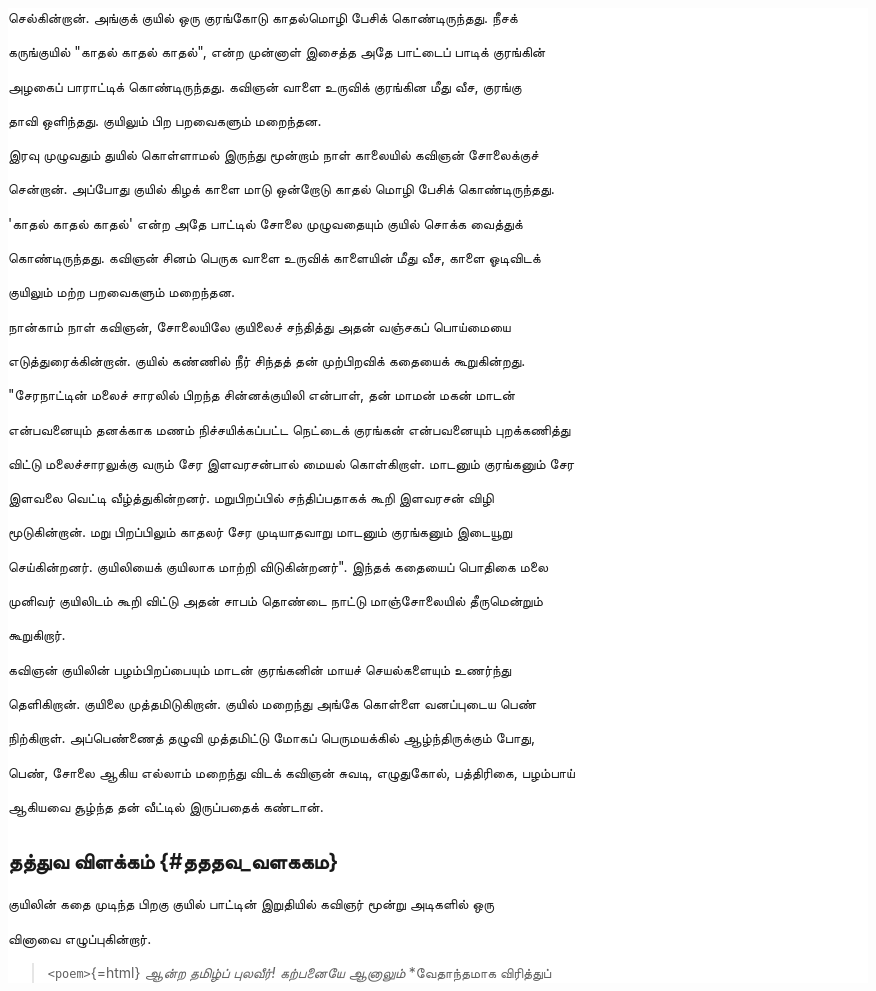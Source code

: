 செல்கின்றான். அங்குக் குயில் ஒரு குரங்கோடு காதல்மொழி பேசிக் கொண்டிருந்தது. நீசக்

கருங்குயில் \"காதல் காதல் காதல்\", என்ற முன்னாள் இசைத்த அதே பாட்டைப் பாடிக் குரங்கின்

அழகைப் பாராட்டிக் கொண்டிருந்தது. கவிஞன் வாளை உருவிக் குரங்கின மீது வீச, குரங்கு

தாவி ஒளிந்தது. குயிலும் பிற பறவைகளும் மறைந்தன.



இரவு முழுவதும் துயில் கொள்ளாமல் இருந்து மூன்றாம் நாள் காலையில் கவிஞன் சோலைக்குச்

சென்றான். அப்போது குயில் கிழக் காளை மாடு ஒன்றோடு காதல் மொழி பேசிக் கொண்டிருந்தது.

\'காதல் காதல் காதல்' என்ற அதே பாட்டில் சோலை முழுவதையும் குயில் சொக்க வைத்துக்

கொண்டிருந்தது. கவிஞன் சினம் பெருக வாளை உருவிக் காளையின் மீது வீச, காளை ஓடிவிடக்

குயிலும் மற்ற பறவைகளும் மறைந்தன.



நான்காம் நாள் கவிஞன், சோலையிலே குயிலைச் சந்தித்து அதன் வஞ்சகப் பொய்மையை

எடுத்துரைக்கின்றான். குயில் கண்ணில் நீர் சிந்தத் தன் முற்பிறவிக் கதையைக் கூறுகின்றது.

\"சேரநாட்டின் மலைச் சாரலில் பிறந்த சின்னக்குயிலி என்பாள், தன் மாமன் மகன் மாடன்

என்பவனையும் தனக்காக மணம் நிச்சயிக்கப்பட்ட நெட்டைக் குரங்கன் என்பவனையும் புறக்கணித்து

விட்டு மலைச்சாரலுக்கு வரும் சேர இளவரசன்பால் மையல் கொள்கிறாள். மாடனும் குரங்கனும் சேர

இளவலை வெட்டி வீழ்த்துகின்றனர். மறுபிறப்பில் சந்திப்பதாகக் கூறி இளவரசன் விழி

மூடுகின்றான். மறு பிறப்பிலும் காதலர் சேர முடியாதவாறு மாடனும் குரங்கனும் இடையூறு

செய்கின்றனர். குயிலியைக் குயிலாக மாற்றி விடுகின்றனர்\". இந்தக் கதையைப் பொதிகை மலை

முனிவர் குயிலிடம் கூறி விட்டு அதன் சாபம் தொண்டை நாட்டு மாஞ்சோலையில் தீருமென்றும்

கூறுகிறார்.



கவிஞன் குயிலின் பழம்பிறப்பையும் மாடன் குரங்கனின் மாயச் செயல்களையும் உணர்ந்து

தெளிகிறான். குயிலை முத்தமிடுகிறான். குயில் மறைந்து அங்கே கொள்ளை வனப்புடைய பெண்

நிற்கிறாள். அப்பெண்ணைத் தழுவி முத்தமிட்டு மோகப் பெருமயக்கில் ஆழ்ந்திருக்கும் போது,

பெண், சோலை ஆகிய எல்லாம் மறைந்து விடக் கவிஞன் சுவடி, எழுதுகோல், பத்திரிகை, பழம்பாய்

ஆகியவை சூழ்ந்த தன் வீட்டில் இருப்பதைக் கண்டான்.



## தத்துவ விளக்கம் {#தததவ_வளககம}



குயிலின் கதை முடிந்த பிறகு குயில் பாட்டின் இறுதியில் கவிஞர் மூன்று அடிகளில் ஒரு

வினாவை எழுப்புகின்றார்.



> `<poem>`{=html} *ஆன்ற தமிழ்ப் புலவீர்! கற்பனையே ஆனாலும்* *வேதாந்தமாக விரித்துப்

